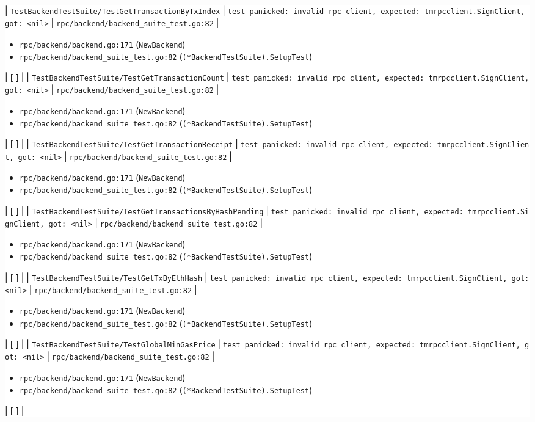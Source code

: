 | `TestBackendTestSuite/TestGetTransactionByTxIndex`                                                                                                                                                                                                                  | `test panicked: invalid rpc client, expected: tmrpcclient.SignClient, got: <nil>`                                                                                                                                                                                           | `rpc/backend/backend_suite_test.go:82`               | <ul><li>`rpc/backend/backend.go:171` (`NewBackend`)</li><li>`rpc/backend/backend_suite_test.go:82` (`(*BackendTestSuite).SetupTest`)</li></ul>                                                                                                                                                                                                    | [ ]      |
| `TestBackendTestSuite/TestGetTransactionCount`                                                                                                                                                                                                                      | `test panicked: invalid rpc client, expected: tmrpcclient.SignClient, got: <nil>`                                                                                                                                                                                           | `rpc/backend/backend_suite_test.go:82`               | <ul><li>`rpc/backend/backend.go:171` (`NewBackend`)</li><li>`rpc/backend/backend_suite_test.go:82` (`(*BackendTestSuite).SetupTest`)</li></ul>                                                                                                                                                                                                    | [ ]      |
| `TestBackendTestSuite/TestGetTransactionReceipt`                                                                                                                                                                                                                    | `test panicked: invalid rpc client, expected: tmrpcclient.SignClient, got: <nil>`                                                                                                                                                                                           | `rpc/backend/backend_suite_test.go:82`               | <ul><li>`rpc/backend/backend.go:171` (`NewBackend`)</li><li>`rpc/backend/backend_suite_test.go:82` (`(*BackendTestSuite).SetupTest`)</li></ul>                                                                                                                                                                                                    | [ ]      |
| `TestBackendTestSuite/TestGetTransactionsByHashPending`                                                                                                                                                                                                             | `test panicked: invalid rpc client, expected: tmrpcclient.SignClient, got: <nil>`                                                                                                                                                                                           | `rpc/backend/backend_suite_test.go:82`               | <ul><li>`rpc/backend/backend.go:171` (`NewBackend`)</li><li>`rpc/backend/backend_suite_test.go:82` (`(*BackendTestSuite).SetupTest`)</li></ul>                                                                                                                                                                                                    | [ ]      |
| `TestBackendTestSuite/TestGetTxByEthHash`                                                                                                                                                                                                                           | `test panicked: invalid rpc client, expected: tmrpcclient.SignClient, got: <nil>`                                                                                                                                                                                           | `rpc/backend/backend_suite_test.go:82`               | <ul><li>`rpc/backend/backend.go:171` (`NewBackend`)</li><li>`rpc/backend/backend_suite_test.go:82` (`(*BackendTestSuite).SetupTest`)</li></ul>                                                                                                                                                                                                    | [ ]      |
| `TestBackendTestSuite/TestGlobalMinGasPrice`                                                                                                                                                                                                                        | `test panicked: invalid rpc client, expected: tmrpcclient.SignClient, got: <nil>`                                                                                                                                                                                           | `rpc/backend/backend_suite_test.go:82`               | <ul><li>`rpc/backend/backend.go:171` (`NewBackend`)</li><li>`rpc/backend/backend_suite_test.go:82` (`(*BackendTestSuite).SetupTest`)</li></ul>                                                                                                                                                                                                    | [ ]      |
